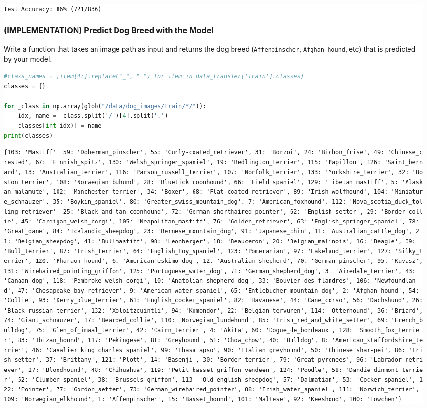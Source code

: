     
    Test Accuracy: 86% (721/836)


### (IMPLEMENTATION) Predict Dog Breed with the Model

Write a function that takes an image path as input and returns the dog breed (`Affenpinscher`, `Afghan hound`, etc) that is predicted by your model.  


```python
#class_names = [item[4:].replace("_", " ") for item in data_transfer['train'].classes]
classes = {}

for _class in np.array(glob("/data/dog_images/train/*/")):
    idx, name = _class.split('/')[4].split('.')
    classes[int(idx)] = name
print(classes)
```

    {103: 'Mastiff', 59: 'Doberman_pinscher', 55: 'Curly-coated_retriever', 31: 'Borzoi', 24: 'Bichon_frise', 49: 'Chinese_crested', 67: 'Finnish_spitz', 130: 'Welsh_springer_spaniel', 19: 'Bedlington_terrier', 115: 'Papillon', 126: 'Saint_bernard', 13: 'Australian_terrier', 116: 'Parson_russell_terrier', 107: 'Norfolk_terrier', 133: 'Yorkshire_terrier', 32: 'Boston_terrier', 108: 'Norwegian_buhund', 28: 'Bluetick_coonhound', 66: 'Field_spaniel', 129: 'Tibetan_mastiff', 5: 'Alaskan_malamute', 102: 'Manchester_terrier', 34: 'Boxer', 68: 'Flat-coated_retriever', 89: 'Irish_wolfhound', 104: 'Miniature_schnauzer', 35: 'Boykin_spaniel', 80: 'Greater_swiss_mountain_dog', 7: 'American_foxhound', 112: 'Nova_scotia_duck_tolling_retriever', 25: 'Black_and_tan_coonhound', 72: 'German_shorthaired_pointer', 62: 'English_setter', 29: 'Border_collie', 45: 'Cardigan_welsh_corgi', 105: 'Neapolitan_mastiff', 76: 'Golden_retriever', 63: 'English_springer_spaniel', 78: 'Great_dane', 84: 'Icelandic_sheepdog', 23: 'Bernese_mountain_dog', 91: 'Japanese_chin', 11: 'Australian_cattle_dog', 21: 'Belgian_sheepdog', 41: 'Bullmastiff', 98: 'Leonberger', 18: 'Beauceron', 20: 'Belgian_malinois', 16: 'Beagle', 39: 'Bull_terrier', 87: 'Irish_terrier', 64: 'English_toy_spaniel', 123: 'Pomeranian', 97: 'Lakeland_terrier', 127: 'Silky_terrier', 120: 'Pharaoh_hound', 6: 'American_eskimo_dog', 12: 'Australian_shepherd', 70: 'German_pinscher', 95: 'Kuvasz', 131: 'Wirehaired_pointing_griffon', 125: 'Portuguese_water_dog', 71: 'German_shepherd_dog', 3: 'Airedale_terrier', 43: 'Canaan_dog', 118: 'Pembroke_welsh_corgi', 10: 'Anatolian_shepherd_dog', 33: 'Bouvier_des_flandres', 106: 'Newfoundland', 47: 'Chesapeake_bay_retriever', 9: 'American_water_spaniel', 65: 'Entlebucher_mountain_dog', 2: 'Afghan_hound', 54: 'Collie', 93: 'Kerry_blue_terrier', 61: 'English_cocker_spaniel', 82: 'Havanese', 44: 'Cane_corso', 56: 'Dachshund', 26: 'Black_russian_terrier', 132: 'Xoloitzcuintli', 94: 'Komondor', 22: 'Belgian_tervuren', 114: 'Otterhound', 36: 'Briard', 74: 'Giant_schnauzer', 17: 'Bearded_collie', 110: 'Norwegian_lundehund', 85: 'Irish_red_and_white_setter', 69: 'French_bulldog', 75: 'Glen_of_imaal_terrier', 42: 'Cairn_terrier', 4: 'Akita', 60: 'Dogue_de_bordeaux', 128: 'Smooth_fox_terrier', 83: 'Ibizan_hound', 117: 'Pekingese', 81: 'Greyhound', 51: 'Chow_chow', 40: 'Bulldog', 8: 'American_staffordshire_terrier', 46: 'Cavalier_king_charles_spaniel', 99: 'Lhasa_apso', 90: 'Italian_greyhound', 50: 'Chinese_shar-pei', 86: 'Irish_setter', 37: 'Brittany', 121: 'Plott', 14: 'Basenji', 30: 'Border_terrier', 79: 'Great_pyrenees', 96: 'Labrador_retriever', 27: 'Bloodhound', 48: 'Chihuahua', 119: 'Petit_basset_griffon_vendeen', 124: 'Poodle', 58: 'Dandie_dinmont_terrier', 52: 'Clumber_spaniel', 38: 'Brussels_griffon', 113: 'Old_english_sheepdog', 57: 'Dalmatian', 53: 'Cocker_spaniel', 122: 'Pointer', 77: 'Gordon_setter', 73: 'German_wirehaired_pointer', 88: 'Irish_water_spaniel', 111: 'Norwich_terrier', 109: 'Norwegian_elkhound', 1: 'Affenpinscher', 15: 'Basset_hound', 101: 'Maltese', 92: 'Keeshond', 100: 'Lowchen'}


